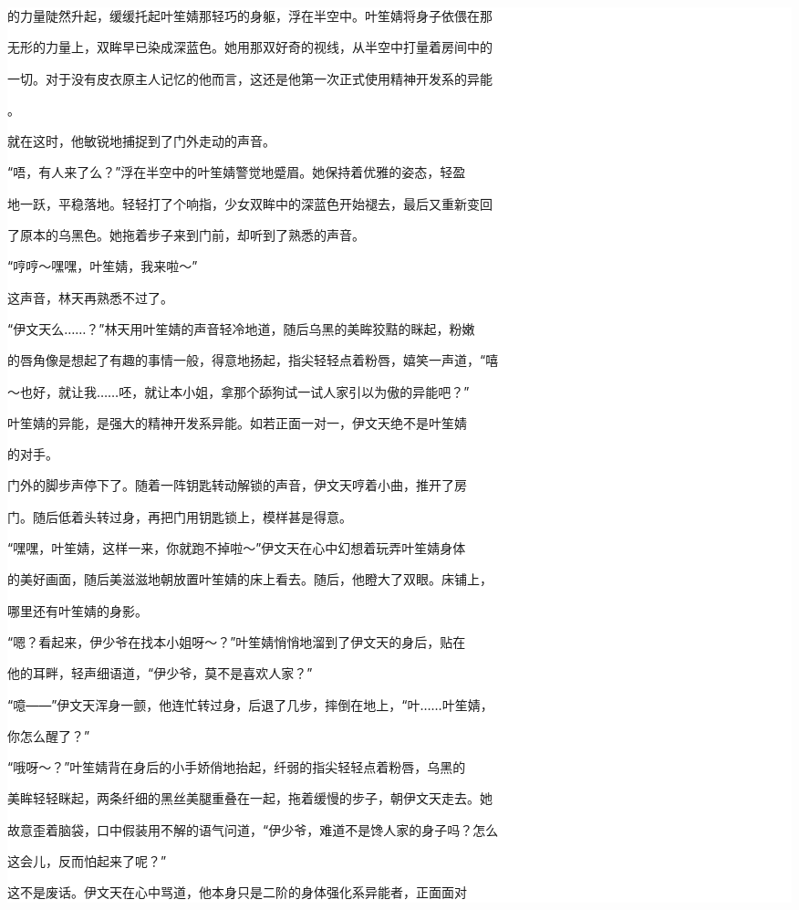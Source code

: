 的力量陡然升起，缓缓托起叶笙婧那轻巧的身躯，浮在半空中。叶笙婧将身子依偎在那

无形的力量上，双眸早已染成深蓝色。她用那双好奇的视线，从半空中打量着房间中的

一切。对于没有皮衣原主人记忆的他而言，这还是他第一次正式使用精神开发系的异能

。



就在这时，他敏锐地捕捉到了门外走动的声音。

“唔，有人来了么？”浮在半空中的叶笙婧警觉地蹙眉。她保持着优雅的姿态，轻盈

地一跃，平稳落地。轻轻打了个响指，少女双眸中的深蓝色开始褪去，最后又重新变回

了原本的乌黑色。她拖着步子来到门前，却听到了熟悉的声音。



“哼哼～嘿嘿，叶笙婧，我来啦～”



这声音，林天再熟悉不过了。

“伊文天么……？”林天用叶笙婧的声音轻冷地道，随后乌黑的美眸狡黠的眯起，粉嫩

的唇角像是想起了有趣的事情一般，得意地扬起，指尖轻轻点着粉唇，嬉笑一声道，“嘻

～也好，就让我……呸，就让本小姐，拿那个舔狗试一试人家引以为傲的异能吧？”

叶笙婧的异能，是强大的精神开发系异能。如若正面一对一，伊文天绝不是叶笙婧

的对手。

门外的脚步声停下了。随着一阵钥匙转动解锁的声音，伊文天哼着小曲，推开了房

门。随后低着头转过身，再把门用钥匙锁上，模样甚是得意。

“嘿嘿，叶笙婧，这样一来，你就跑不掉啦～”伊文天在心中幻想着玩弄叶笙婧身体

的美好画面，随后美滋滋地朝放置叶笙婧的床上看去。随后，他瞪大了双眼。床铺上，

哪里还有叶笙婧的身影。



“嗯？看起来，伊少爷在找本小姐呀～？”叶笙婧悄悄地溜到了伊文天的身后，贴在

他的耳畔，轻声细语道，“伊少爷，莫不是喜欢人家？”

“噫——”伊文天浑身一颤，他连忙转过身，后退了几步，摔倒在地上，“叶……叶笙婧，

你怎么醒了？”



“哦呀～？”叶笙婧背在身后的小手娇俏地抬起，纤弱的指尖轻轻点着粉唇，乌黑的

美眸轻轻眯起，两条纤细的黑丝美腿重叠在一起，拖着缓慢的步子，朝伊文天走去。她

故意歪着脑袋，口中假装用不解的语气问道，“伊少爷，难道不是馋人家的身子吗？怎么

这会儿，反而怕起来了呢？”



这不是废话。伊文天在心中骂道，他本身只是二阶的身体强化系异能者，正面面对
